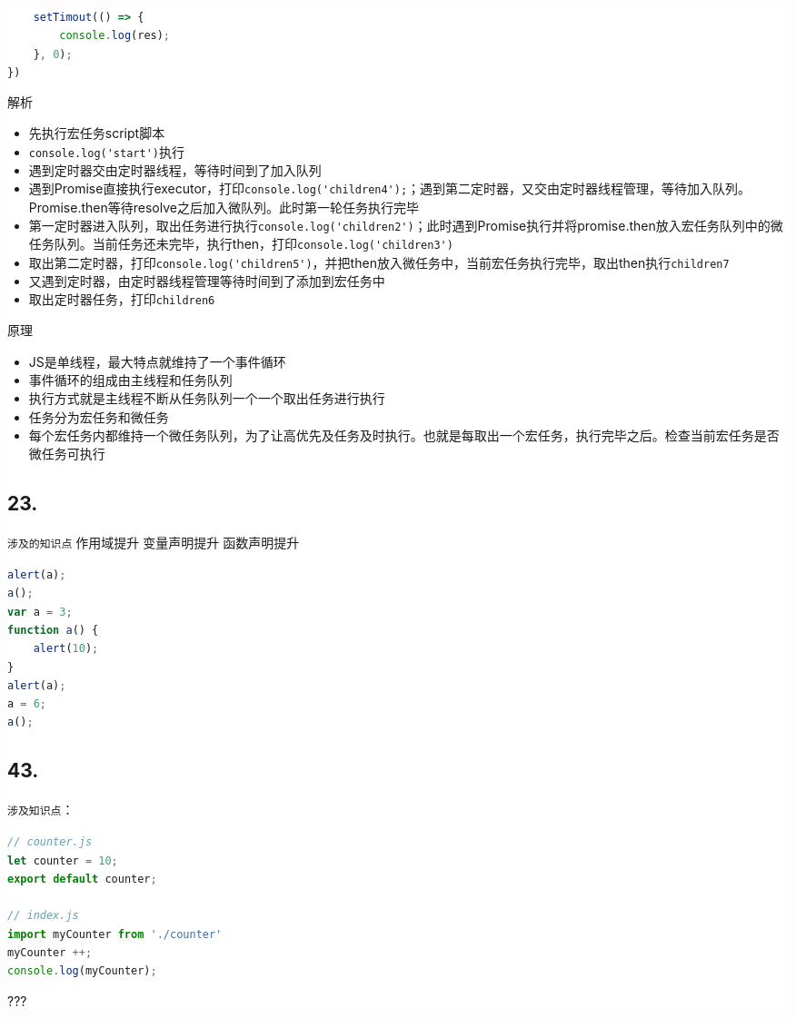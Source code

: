 ```js
    setTimout(() => {
        console.log(res);
    }, 0);
})
```
解析
- 先执行宏任务script脚本
- `console.log('start')`执行
- 遇到定时器交由定时器线程，等待时间到了加入队列
- 遇到Promise直接执行executor，打印`console.log('children4');`；遇到第二定时器，又交由定时器线程管理，等待加入队列。Promise.then等待resolve之后加入微队列。此时第一轮任务执行完毕
- 第一定时器进入队列，取出任务进行执行`console.log('children2')`；此时遇到Promise执行并将promise.then放入宏任务队列中的微任务队列。当前任务还未完毕，执行then，打印`console.log('children3')`
- 取出第二定时器，打印`console.log('children5')`，并把then放入微任务中，当前宏任务执行完毕，取出then执行`children7`
- 又遇到定时器，由定时器线程管理等待时间到了添加到宏任务中
- 取出定时器任务，打印`children6`

原理
- JS是单线程，最大特点就维持了一个事件循环
- 事件循环的组成由主线程和任务队列
- 执行方式就是主线程不断从任务队列一个一个取出任务进行执行
- 任务分为宏任务和微任务
- 每个宏任务内都维持一个微任务队列，为了让高优先及任务及时执行。也就是每取出一个宏任务，执行完毕之后。检查当前宏任务是否微任务可执行




## 23.
`涉及的知识点` 作用域提升 变量声明提升 函数声明提升
```js
alert(a); 
a(); 
var a = 3;
function a() {
    alert(10);
}
alert(a); 
a = 6;
a(); 
```





## 43.
`涉及知识点`：
```js
// counter.js 
let counter = 10;
export default counter;

// index.js
import myCounter from './counter'
myCounter ++;
console.log(myCounter);
```
???
